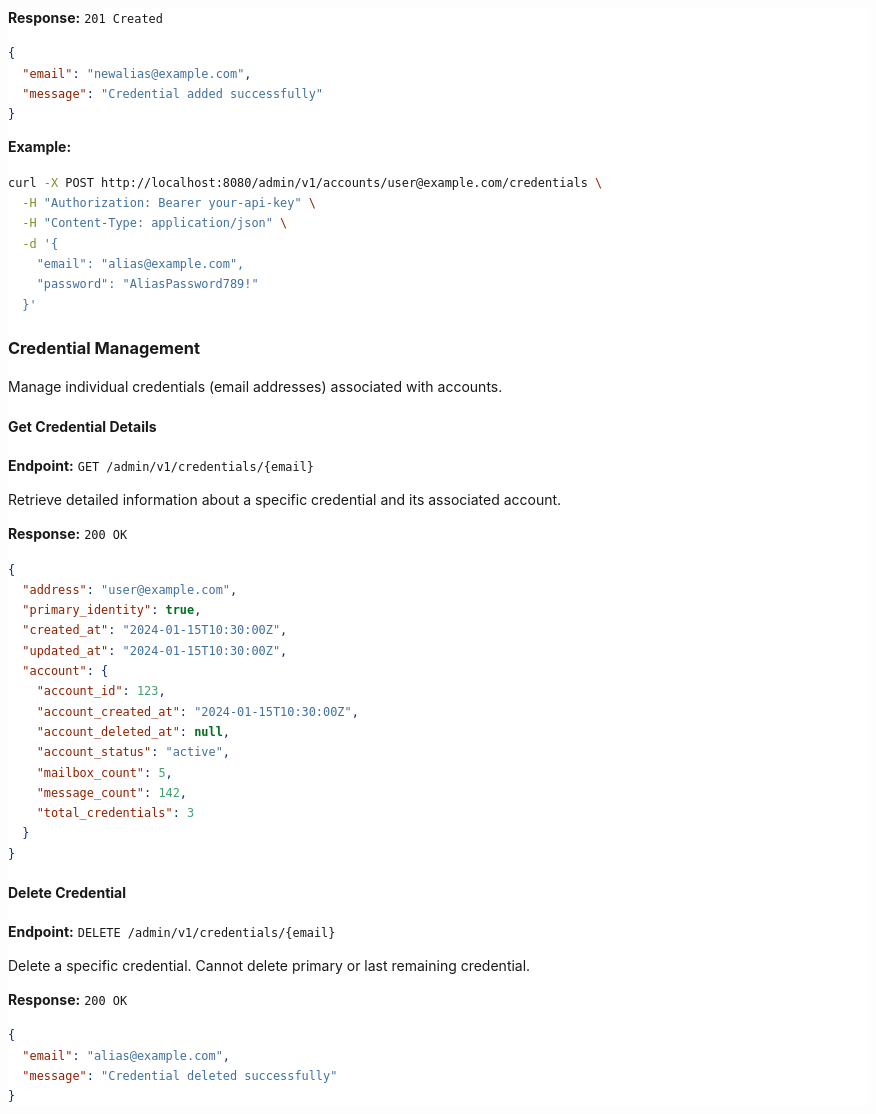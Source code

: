 **Response:** `201 Created`
```json
{
  "email": "newalias@example.com",
  "message": "Credential added successfully"
}
```

**Example:**
```bash
curl -X POST http://localhost:8080/admin/v1/accounts/user@example.com/credentials \
  -H "Authorization: Bearer your-api-key" \
  -H "Content-Type: application/json" \
  -d '{
    "email": "alias@example.com",
    "password": "AliasPassword789!"
  }'
```

### Credential Management

Manage individual credentials (email addresses) associated with accounts.

#### Get Credential Details

**Endpoint:** `GET /admin/v1/credentials/{email}`

Retrieve detailed information about a specific credential and its associated account.

**Response:** `200 OK`
```json
{
  "address": "user@example.com",
  "primary_identity": true,
  "created_at": "2024-01-15T10:30:00Z",
  "updated_at": "2024-01-15T10:30:00Z",
  "account": {
    "account_id": 123,
    "account_created_at": "2024-01-15T10:30:00Z",
    "account_deleted_at": null,
    "account_status": "active",
    "mailbox_count": 5,
    "message_count": 142,
    "total_credentials": 3
  }
}
```

#### Delete Credential

**Endpoint:** `DELETE /admin/v1/credentials/{email}`

Delete a specific credential. Cannot delete primary or last remaining credential.

**Response:** `200 OK`
```json
{
  "email": "alias@example.com",
  "message": "Credential deleted successfully"
}
```

